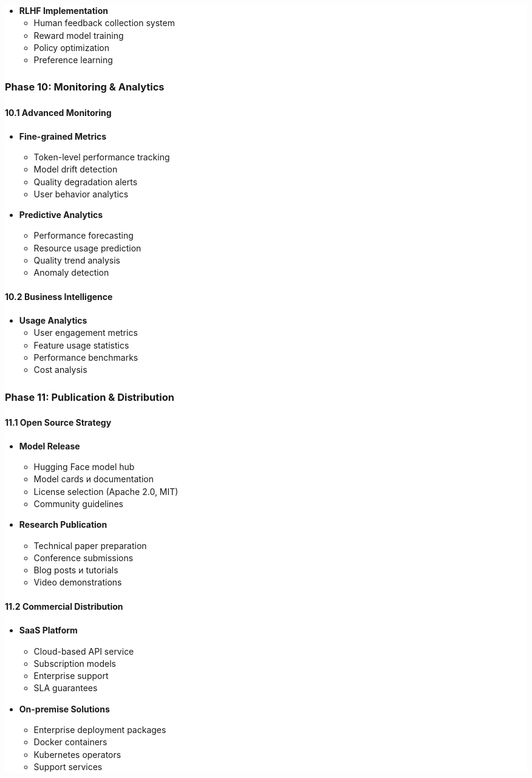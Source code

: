 - **RLHF Implementation**
  - Human feedback collection system
  - Reward model training
  - Policy optimization
  - Preference learning

### Phase 10: Monitoring & Analytics

#### 10.1 Advanced Monitoring
- **Fine-grained Metrics**
  - Token-level performance tracking
  - Model drift detection
  - Quality degradation alerts
  - User behavior analytics

- **Predictive Analytics**
  - Performance forecasting
  - Resource usage prediction
  - Quality trend analysis
  - Anomaly detection

#### 10.2 Business Intelligence
- **Usage Analytics**
  - User engagement metrics
  - Feature usage statistics
  - Performance benchmarks
  - Cost analysis

### Phase 11: Publication & Distribution

#### 11.1 Open Source Strategy
- **Model Release**
  - Hugging Face model hub
  - Model cards и documentation
  - License selection (Apache 2.0, MIT)
  - Community guidelines

- **Research Publication**
  - Technical paper preparation
  - Conference submissions
  - Blog posts и tutorials
  - Video demonstrations

#### 11.2 Commercial Distribution
- **SaaS Platform**
  - Cloud-based API service
  - Subscription models
  - Enterprise support
  - SLA guarantees

- **On-premise Solutions**
  - Enterprise deployment packages
  - Docker containers
  - Kubernetes operators
  - Support services

